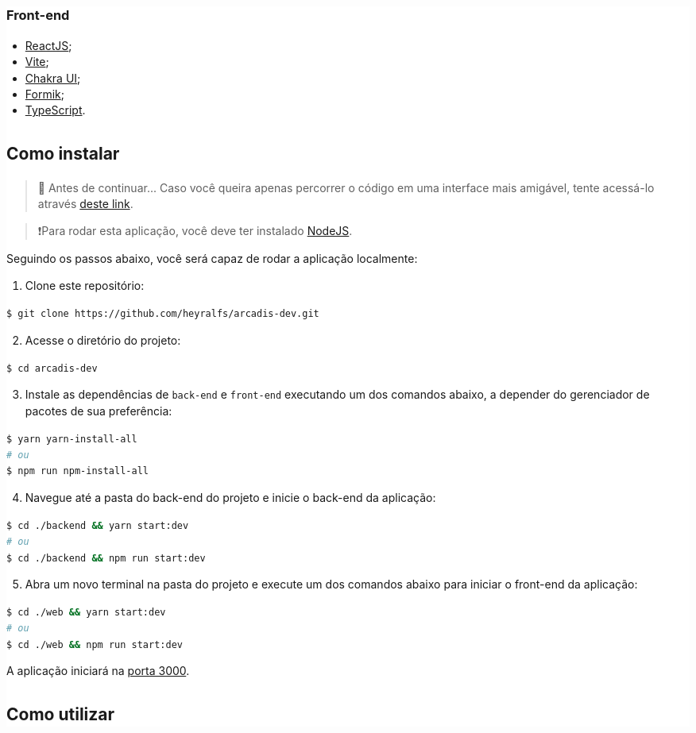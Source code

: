 ### Front-end

-   [ReactJS](https://reactjs.org/);
-   [Vite](https://vitejs.dev/);
-   [Chakra UI](https://chakra-ui.com/);
-   [Formik](https://formik.org/);
-   [TypeScript](https://www.typescriptlang.org/).

## Como instalar

> 🤚 Antes de continuar... Caso você queira apenas percorrer o código em uma interface mais amigável, tente acessá-lo através [deste link](https://github1s.com/heyralfs/arcadis-dev).

> ❗Para rodar esta aplicação, você deve ter instalado [NodeJS](https://nodejs.org/en/).

Seguindo os passos abaixo, você será capaz de rodar a aplicação localmente:

1. Clone este repositório:

```bash
$ git clone https://github.com/heyralfs/arcadis-dev.git
```

2. Acesse o diretório do projeto:

```bash
$ cd arcadis-dev
```

3. Instale as dependências de `back-end` e `front-end` executando um dos comandos abaixo, a depender do gerenciador de pacotes de sua preferência:

```bash
$ yarn yarn-install-all
# ou
$ npm run npm-install-all
```

4. Navegue até a pasta do back-end do projeto e inicie o back-end da aplicação:

```bash
$ cd ./backend && yarn start:dev
# ou
$ cd ./backend && npm run start:dev
```

5. Abra um novo terminal na pasta do projeto e execute um dos comandos abaixo para iniciar o front-end da aplicação:

```bash
$ cd ./web && yarn start:dev
# ou
$ cd ./web && npm run start:dev
```

A aplicação iniciará na [porta 3000](http://localhost:3000/).

## Como utilizar
